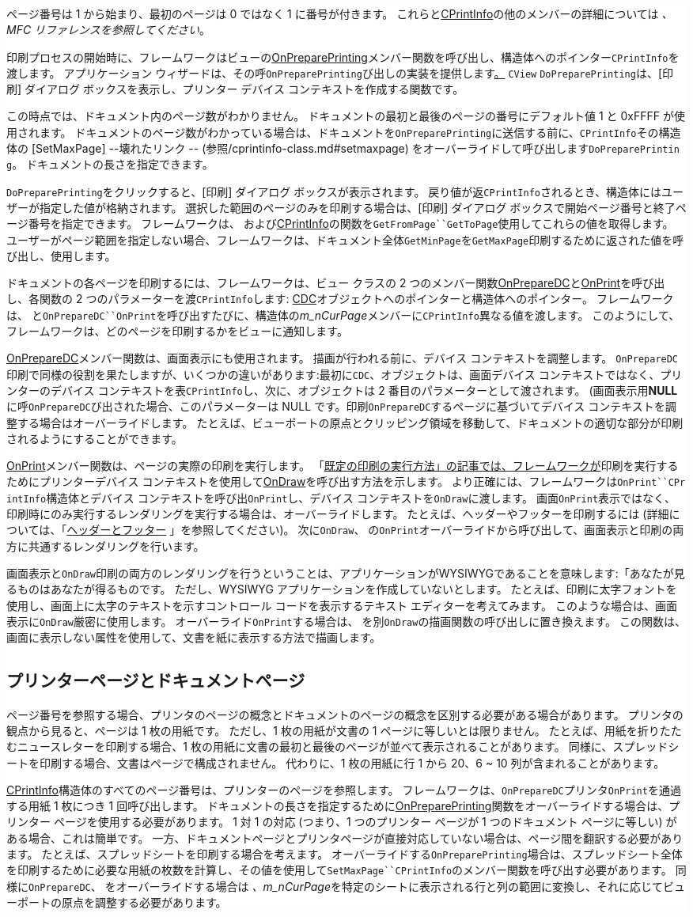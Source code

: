ページ番号は 1 から始まり、最初のページは 0 ではなく 1 に番号が付きます。 これらと[CPrintInfo](../mfc/reference/cprintinfo-structure.md)の他のメンバーの詳細については *、MFC リファレンスを参照してください*。

印刷プロセスの開始時に、フレームワークはビューの[OnPreparePrinting](../mfc/reference/cview-class.md#onprepareprinting)メンバー関数を呼び出し、構造体へのポインター`CPrintInfo`を渡します。 アプリケーション ウィザードは、その呼`OnPreparePrinting`び出しの実装を提供します[。](../mfc/reference/cview-class.md#doprepareprinting) `CView` `DoPreparePrinting`は、[印刷] ダイアログ ボックスを表示し、プリンター デバイス コンテキストを作成する関数です。

この時点では、ドキュメント内のページ数がわかりません。 ドキュメントの最初と最後のページの番号にデフォルト値 1 と 0xFFFF が使用されます。 ドキュメントのページ数がわかっている場合は、ドキュメントを`OnPreparePrinting`に送信する前に、`CPrintInfo`その構造体の [SetMaxPage] --壊れたリンク -- (参照/cprintinfo-class.md#setmaxpage) をオーバーライドして呼び出します`DoPreparePrinting`。 ドキュメントの長さを指定できます。

`DoPreparePrinting`をクリックすると、[印刷] ダイアログ ボックスが表示されます。 戻り値が返`CPrintInfo`されるとき、構造体にはユーザーが指定した値が格納されます。 選択した範囲のページのみを印刷する場合は、[印刷] ダイアログ ボックスで開始ページ番号と終了ページ番号を指定できます。 フレームワークは、 および[CPrintInfo](../mfc/reference/cprintinfo-structure.md)の関数を`GetFromPage``GetToPage`使用してこれらの値を取得します。 ユーザーがページ範囲を指定しない場合、フレームワークは、ドキュメント全体`GetMinPage`を`GetMaxPage`印刷するために返された値を呼び出し、使用します。

ドキュメントの各ページを印刷するには、フレームワークは、ビュー クラスの 2 つのメンバー関数[OnPrepareDC](../mfc/reference/cview-class.md#onpreparedc)と[OnPrint](../mfc/reference/cview-class.md#onprint)を呼び出し、各関数の 2 つのパラメーターを渡`CPrintInfo`します: [CDC](../mfc/reference/cdc-class.md)オブジェクトへのポインターと構造体へのポインター。 フレームワークは、 と`OnPrepareDC``OnPrint`を呼び出すたびに、構造体の*m_nCurPage*メンバーに`CPrintInfo`異なる値を渡します。 このようにして、フレームワークは、どのページを印刷するかをビューに通知します。

[OnPrepareDC](../mfc/reference/cview-class.md#onpreparedc)メンバー関数は、画面表示にも使用されます。 描画が行われる前に、デバイス コンテキストを調整します。 `OnPrepareDC`印刷で同様の役割を果たしますが、いくつかの違いがあります:最初に`CDC`、オブジェクトは、画面デバイス コンテキストではなく、プリンターのデバイス コンテキストを表`CPrintInfo`し、次に、オブジェクトは 2 番目のパラメーターとして渡されます。 (画面表示用**NULL**に呼`OnPrepareDC`び出された場合、このパラメーターは NULL です。印刷`OnPrepareDC`するページに基づいてデバイス コンテキストを調整する場合はオーバーライドします。 たとえば、ビューポートの原点とクリッピング領域を移動して、ドキュメントの適切な部分が印刷されるようにすることができます。

[OnPrint](../mfc/reference/cview-class.md#onprint)メンバー関数は、ページの実際の印刷を実行します。 「[既定の印刷の実行方法」の記事では、フレームワークが](../mfc/how-default-printing-is-done.md)印刷を実行するためにプリンターデバイス コンテキストを使用して[OnDraw](../mfc/reference/cview-class.md#ondraw)を呼び出す方法を示します。 より正確には、フレームワークは`OnPrint``CPrintInfo`構造体とデバイス コンテキストを呼び出`OnPrint`し、デバイス コンテキストを`OnDraw`に渡します。 画面`OnPrint`表示ではなく、印刷時にのみ実行するレンダリングを実行する場合は、オーバーライドします。 たとえば、ヘッダーやフッターを印刷するには (詳細については、「[ヘッダーとフッター](../mfc/headers-and-footers.md) 」を参照してください)。 次に`OnDraw`、 の`OnPrint`オーバーライドから呼び出して、画面表示と印刷の両方に共通するレンダリングを行います。

画面表示と`OnDraw`印刷の両方のレンダリングを行うということは、アプリケーションがWYSIWYGであることを意味します:「あなたが見るものはあなたが得るものです。 ただし、WYSIWYG アプリケーションを作成していないとします。 たとえば、印刷に太字フォントを使用し、画面上に太字のテキストを示すコントロール コードを表示するテキスト エディターを考えてみます。 このような場合は、画面表示に`OnDraw`厳密に使用します。 オーバーライド`OnPrint`する場合は、 を別`OnDraw`の描画関数の呼び出しに置き換えます。 この関数は、画面に表示しない属性を使用して、文書を紙に表示する方法で描画します。

## <a name="printer-pages-vs-document-pages"></a><a name="_core_printer_pages_vs.._document_pages"></a>プリンターページとドキュメントページ

ページ番号を参照する場合、プリンタのページの概念とドキュメントのページの概念を区別する必要がある場合があります。 プリンタの観点から見ると、ページは 1 枚の用紙です。 ただし、1 枚の用紙が文書の 1 ページに等しいとは限りません。 たとえば、用紙を折りたたむニュースレターを印刷する場合、1 枚の用紙に文書の最初と最後のページが並べて表示されることがあります。 同様に、スプレッドシートを印刷する場合、文書はページで構成されません。 代わりに、1 枚の用紙に行 1 から 20、6 ~ 10 列が含まれることがあります。

[CPrintInfo](../mfc/reference/cprintinfo-structure.md)構造体のすべてのページ番号は、プリンターのページを参照します。 フレームワークは、`OnPrepareDC`プリンタ`OnPrint`を通過する用紙 1 枚につき 1 回呼び出します。 ドキュメントの長さを指定するために[OnPreparePrinting](../mfc/reference/cview-class.md#onprepareprinting)関数をオーバーライドする場合は、プリンター ページを使用する必要があります。 1 対 1 の対応 (つまり、1 つのプリンター ページが 1 つのドキュメント ページに等しい) がある場合、これは簡単です。 一方、ドキュメントページとプリンタページが直接対応していない場合は、ページ間を翻訳する必要があります。 たとえば、スプレッドシートを印刷する場合を考えます。 オーバーライドする`OnPreparePrinting`場合は、スプレッドシート全体を印刷するために必要な用紙の枚数を計算し、その値を使用して`SetMaxPage``CPrintInfo`のメンバー関数を呼び出す必要があります。 同様に`OnPrepareDC`、 をオーバーライドする場合は *、m_nCurPage*を特定のシートに表示される行と列の範囲に変換し、それに応じてビューポートの原点を調整する必要があります。
